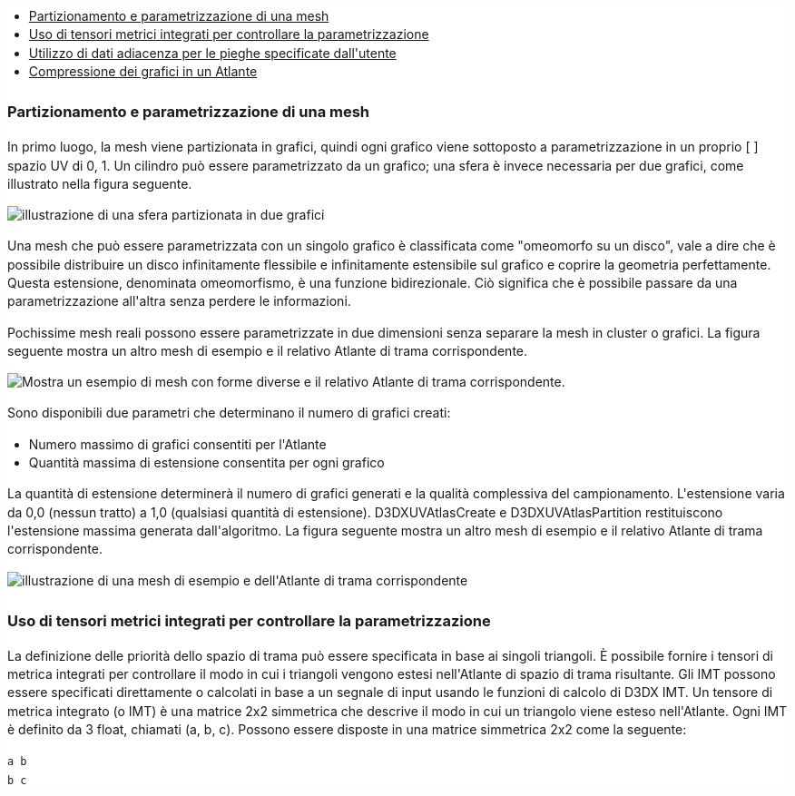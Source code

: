 -   [Partizionamento e parametrizzazione di una mesh](#partitioning-and-parameterizing-a-mesh)
-   [Uso di tensori metrici integrati per controllare la parametrizzazione](#using-integrated-metric-tensors-to-control-parameterization)
-   [Utilizzo di dati adiacenza per le pieghe specificate dall'utente](#using-adjacency-data-for-user-specified-creases)
-   [Compressione dei grafici in un Atlante](#packing-charts-into-an-atlas)

### <a name="partitioning-and-parameterizing-a-mesh"></a>Partizionamento e parametrizzazione di una mesh

In primo luogo, la mesh viene partizionata in grafici, quindi ogni grafico viene sottoposto a parametrizzazione in un proprio \[ \] spazio UV di 0, 1. Un cilindro può essere parametrizzato da un grafico; una sfera è invece necessaria per due grafici, come illustrato nella figura seguente.

![illustrazione di una sfera partizionata in due grafici](images/uvatlas3.jpg)

Una mesh che può essere parametrizzata con un singolo grafico è classificata come "omeomorfo su un disco", vale a dire che è possibile distribuire un disco infinitamente flessibile e infinitamente estensibile sul grafico e coprire la geometria perfettamente. Questa estensione, denominata omeomorfismo, è una funzione bidirezionale. Ciò significa che è possibile passare da una parametrizzazione all'altra senza perdere le informazioni.

Pochissime mesh reali possono essere parametrizzate in due dimensioni senza separare la mesh in cluster o grafici. La figura seguente mostra un altro mesh di esempio e il relativo Atlante di trama corrispondente.

![Mostra un esempio di mesh con forme diverse e il relativo Atlante di trama corrispondente.](images/uvatlas2.jpg)

Sono disponibili due parametri che determinano il numero di grafici creati:

-   Numero massimo di grafici consentiti per l'Atlante
-   Quantità massima di estensione consentita per ogni grafico

La quantità di estensione determinerà il numero di grafici generati e la qualità complessiva del campionamento. L'estensione varia da 0,0 (nessun tratto) a 1,0 (qualsiasi quantità di estensione). D3DXUVAtlasCreate e D3DXUVAtlasPartition restituiscono l'estensione massima generata dall'algoritmo. La figura seguente mostra un altro mesh di esempio e il relativo Atlante di trama corrispondente.

![illustrazione di una mesh di esempio e dell'Atlante di trama corrispondente](images/uvatlas4.jpg)

### <a name="using-integrated-metric-tensors-to-control-parameterization"></a>Uso di tensori metrici integrati per controllare la parametrizzazione

La definizione delle priorità dello spazio di trama può essere specificata in base ai singoli triangoli. È possibile fornire i tensori di metrica integrati per controllare il modo in cui i triangoli vengono estesi nell'Atlante di spazio di trama risultante. Gli IMT possono essere specificati direttamente o calcolati in base a un segnale di input usando le funzioni di calcolo di D3DX IMT. Un tensore di metrica integrato (o IMT) è una matrice 2x2 simmetrica che descrive il modo in cui un triangolo viene esteso nell'Atlante. Ogni IMT è definito da 3 float, chiamati (a, b, c). Possono essere disposte in una matrice simmetrica 2x2 come la seguente:


```
a b
b c
```
